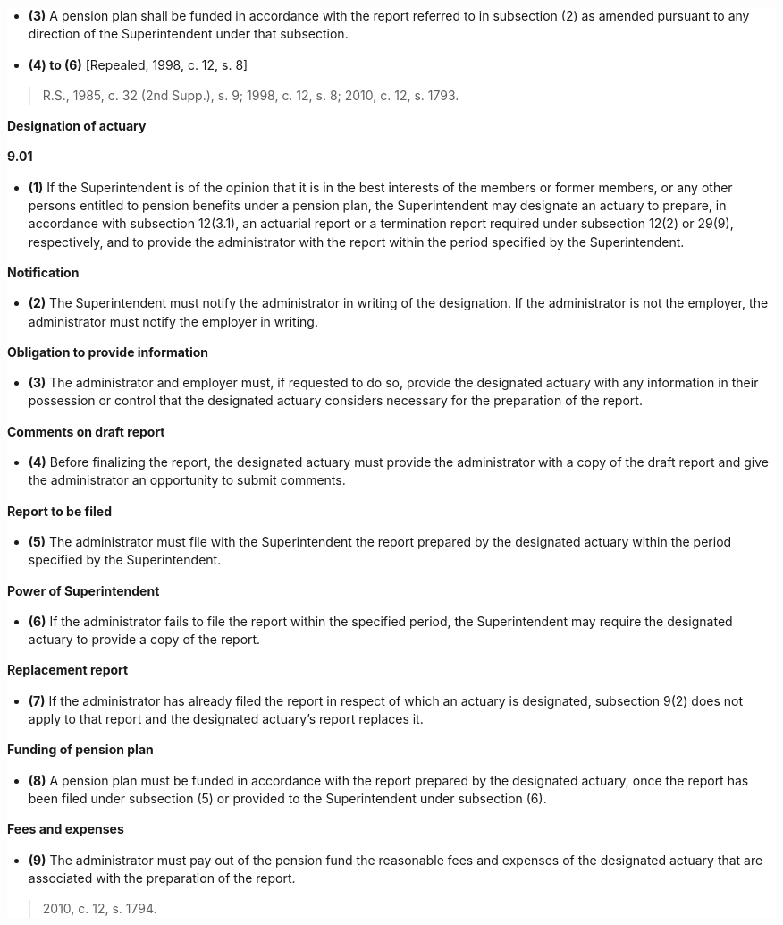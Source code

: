 - **(3)** A pension plan shall be funded in accordance with the report referred to in subsection (2) as amended pursuant to any direction of the Superintendent under that subsection.

- **(4) to (6)** [Repealed, 1998, c. 12, s. 8]
> R.S., 1985, c. 32 (2nd Supp.), s. 9; 1998, c. 12, s. 8; 2010, c. 12, s. 1793.





**Designation of actuary**

**9.01** 

- **(1)** If the Superintendent is of the opinion that it is in the best interests of the members or former members, or any other persons entitled to pension benefits under a pension plan, the Superintendent may designate an actuary to prepare, in accordance with subsection 12(3.1), an actuarial report or a termination report required under subsection 12(2) or 29(9), respectively, and to provide the administrator with the report within the period specified by the Superintendent.

**Notification**

- **(2)** The Superintendent must notify the administrator in writing of the designation. If the administrator is not the employer, the administrator must notify the employer in writing.

**Obligation to provide information**

- **(3)** The administrator and employer must, if requested to do so, provide the designated actuary with any information in their possession or control that the designated actuary considers necessary for the preparation of the report.

**Comments on draft report**

- **(4)** Before finalizing the report, the designated actuary must provide the administrator with a copy of the draft report and give the administrator an opportunity to submit comments.

**Report to be filed**

- **(5)** The administrator must file with the Superintendent the report prepared by the designated actuary within the period specified by the Superintendent.

**Power of Superintendent**

- **(6)** If the administrator fails to file the report within the specified period, the Superintendent may require the designated actuary to provide a copy of the report.

**Replacement report**

- **(7)** If the administrator has already filed the report in respect of which an actuary is designated, subsection 9(2) does not apply to that report and the designated actuary’s report replaces it.

**Funding of pension plan**

- **(8)** A pension plan must be funded in accordance with the report prepared by the designated actuary, once the report has been filed under subsection (5) or provided to the Superintendent under subsection (6).

**Fees and expenses**

- **(9)** The administrator must pay out of the pension fund the reasonable fees and expenses of the designated actuary that are associated with the preparation of the report.
> 2010, c. 12, s. 1794.
